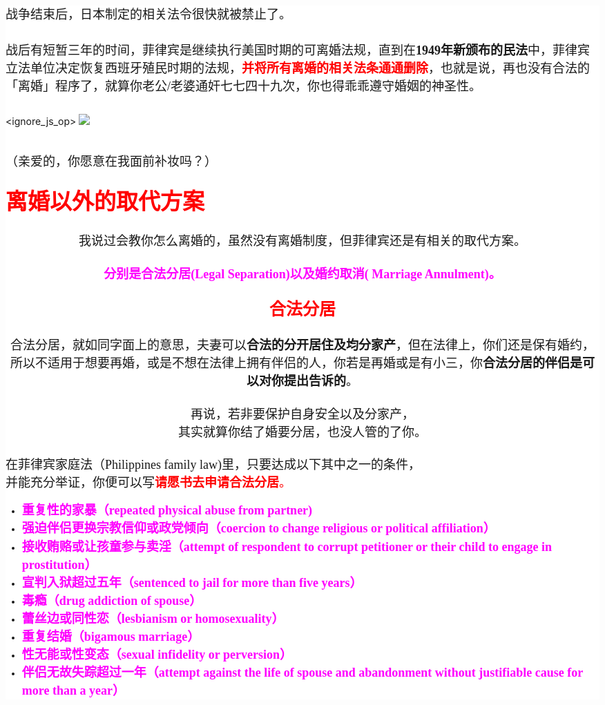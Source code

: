   <font face="微软雅黑"><font size="4">战争结束后，日本制定的相关法令很快就被禁止了。<br> <br> 战后有短暂三年的时间，菲律宾是继续执行美国时期的可离婚法规，直到在<strong>1949年新颁布的民法</strong>中，菲律宾立法单位决定恢复西班牙殖民时期的法规，<strong><font color="#ff0000">并将所有离婚的相关法条通通删除</font></strong>，也就是说，再也没有合法的「离婚」程序了，就算你老公/老婆通奸七七四十九次，你也得乖乖遵守婚姻的神圣性。<br> <br> </font></font> 
  <ignore_js_op> 
   <img aid="1325409" src="https://bbs.boniu123.cc/data/attachment/forum/202001/07/111819rkv66kvn2vn0n63h.jpg" zoomfile="data/attachment/forum/202001/07/111819rkv66kvn2vn0n63h.jpg" file="data/attachment/forum/202001/07/111819rkv66kvn2vn0n63h.jpg" width="500" inpost="1"> 
   <div class="tip tip_4 aimg_tip" id="aimg_1325409_menu" style="position: absolute; display: none" disautofocus="true"> 
    <div class="xs0"> 
     <p><strong>468294686_8e3e068edb.jpg</strong> <em class="xg1">(55.19 KB, 下载次数: 0)</em></p> 
     <p> <a href="forum.php?mod=attachment&amp;aid=MTMyNTQwOXxlYzUwYzA5YXwxNTc4NTI0MzI4fDB8NTQ3NzMx&amp;nothumb=yes" target="_blank">下载附件</a> &nbsp;<a href="javascript:;" onclick="showWindow(this.id, this.getAttribute('url'), 'get', 0);" id="savephoto_1325409" url="home.php?mod=spacecp&amp;ac=album&amp;op=saveforumphoto&amp;aid=1325409&amp;handlekey=savephoto_1325409">保存到相册</a> </p> 
     <p class="xg1 y"><span title="2020-1-7 11:18">前天&nbsp;11:18</span> 上传</p> 
    </div> 
    <div class="tip_horn"></div> 
   </div> 
  </ignore_js_op> 
  <font face="微软雅黑"><br> <font size="4">（亲爱的，你愿意在我面前补妆吗？）</font><br> <br> <font size="6"><font color="#ff0000"><strong>离婚以外的取代方案</strong></font></font></font> 
 </div> 
 <div align="center"> 
  <font face="微软雅黑"><br> <font size="4">我说过会教你怎么离婚的，虽然没有离婚制度，但菲律宾还是有相关的取代方案。</font><br> <br> <strong><font color="#ff00ff"><font size="4">分别是合法分居(Legal Separation)以及婚约取消( Marriage Annulment)。</font><br> </font></strong><br> <strong><font size="5"><font color="#ff0000">合法分居</font></font></strong><br> <br> <font size="4">合法分居，就如同字面上的意思，夫妻可以<strong>合法的分开居住及均分家产</strong>，但在法律上，你们还是保有婚约，所以不适用于想要再婚，或是不想在法律上拥有伴侣的人，你若是再婚或是有小三，你<strong>合法分居的伴侣是可以对你提出告诉的</strong>。</font><br> <br> <font size="4">再说，若非要保护自身安全以及分家产，</font></font> 
 </div> 
 <div align="center"> 
  <font face="微软雅黑"><font size="4">其实就算你结了婚要分居，也没人管的了你。</font><br> <br> 
   <div align="left"> 
    <font size="4">在菲律宾家庭法（Philippines family law)里，只要达成以下其中之一的条件，</font> 
   </div> 
   <div align="left"> 
    <font size="4">并能充分举证，你便可以写<font color="#ff0000"><strong>请愿书去申请合法分居</strong>。</font></font> 
   </div></font> 
 </div> 
 <div align="center"> 
  <div align="left"> 
   <font face="微软雅黑"> 
    <ul> 
     <li><font face="微软雅黑"><font size="4"><font color="#ff00ff"><strong>重复性的家暴（repeated physical abuse from partner)</strong></font></font></font></li> 
     <li><font face="微软雅黑"><font size="4"><font color="#ff00ff"><strong>强迫伴侣更换宗教信仰或政党倾向（coercion to change religious or political affiliation）</strong></font></font></font></li> 
     <li><font face="微软雅黑"><font size="4"><font color="#ff00ff"><strong>接收贿赂或让孩童参与卖淫（attempt of respondent to corrupt petitioner or their child to engage in prostitution）</strong></font></font></font></li> 
     <li><font face="微软雅黑"><font size="4"><font color="#ff00ff"><strong>宣判入狱超过五年（sentenced to jail for more than five years）</strong></font></font></font></li> 
     <li><font face="微软雅黑"><font size="4"><font color="#ff00ff"><strong>毒瘾（drug addiction of spouse）</strong></font></font></font></li> 
     <li><font face="微软雅黑"><font size="4"><font color="#ff00ff"><strong>蕾丝边或同性恋（lesbianism or homosexuality）</strong></font></font></font></li> 
     <li><font face="微软雅黑"><font size="4"><font color="#ff00ff"><strong>重复结婚（bigamous marriage）</strong></font></font></font></li> 
     <li><font face="微软雅黑"><font size="4"><font color="#ff00ff"><strong>性无能或性变态（sexual infidelity or perversion）</strong></font></font></font></li> 
     <li><font face="微软雅黑"><font size="4"><font color="#ff00ff"><strong>伴侣无故失踪超过一年（attempt against the life of spouse and abandonment without justifiable cause for more than a year）</strong></font></font></font></li> 